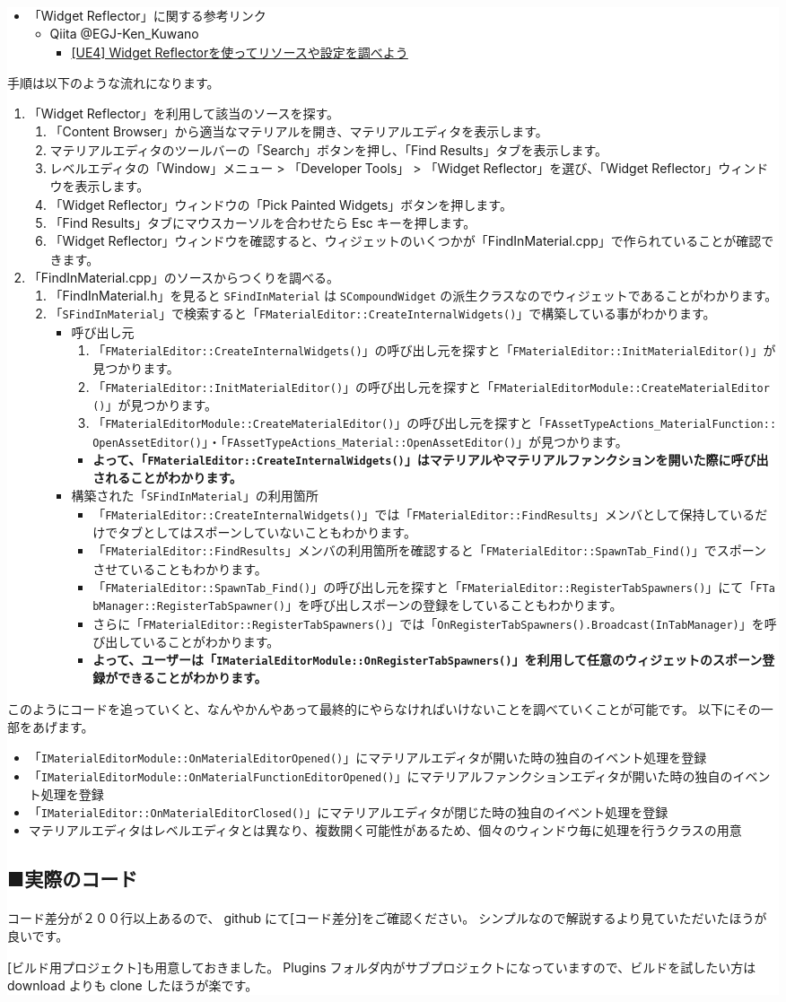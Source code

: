+ 「Widget Reflector」に関する参考リンク
	+ Qiita @EGJ-Ken_Kuwano
		+ [[UE4] Widget Reflectorを使ってリソースや設定を調べよう](https://qiita.com/EGJ-Ken_Kuwano/items/523c97697563751bcc71)

手順は以下のような流れになります。

1. 「Widget Reflector」を利用して該当のソースを探す。
	1. 「Content Browser」から適当なマテリアルを開き、マテリアルエディタを表示します。
	1. マテリアルエディタのツールバーの「Search」ボタンを押し、「Find Results」タブを表示します。
	1. レベルエディタの「Window」メニュー > 「Developer Tools」 > 「Widget Reflector」を選び、「Widget Reflector」ウィンドウを表示します。
	1. 「Widget Reflector」ウィンドウの「Pick Painted Widgets」ボタンを押します。
	1. 「Find Results」タブにマウスカーソルを合わせたら Esc キーを押します。
	1. 「Widget Reflector」ウィンドウを確認すると、ウィジェットのいくつかが「FindInMaterial.cpp」で作られていることが確認できます。
1. 「FindInMaterial.cpp」のソースからつくりを調べる。
	1. 「FindInMaterial.h」を見ると ```SFindInMaterial``` は ```SCompoundWidget``` の派生クラスなのでウィジェットであることがわかります。
	1. 「```SFindInMaterial```」で検索すると「```FMaterialEditor::CreateInternalWidgets()```」で構築している事がわかります。
		+ 呼び出し元
			1. 「```FMaterialEditor::CreateInternalWidgets()```」の呼び出し元を探すと「```FMaterialEditor::InitMaterialEditor()```」が見つかります。
			1. 「```FMaterialEditor::InitMaterialEditor()```」の呼び出し元を探すと「```FMaterialEditorModule::CreateMaterialEditor()```」が見つかります。
			1. 「```FMaterialEditorModule::CreateMaterialEditor()```」の呼び出し元を探すと「```FAssetTypeActions_MaterialFunction::OpenAssetEditor()```」・「```FAssetTypeActions_Material::OpenAssetEditor()```」が見つかります。
			+ **よって、「```FMaterialEditor::CreateInternalWidgets()```」はマテリアルやマテリアルファンクションを開いた際に呼び出されることがわかります。**
		+ 構築された「```SFindInMaterial```」の利用箇所
			+ 「```FMaterialEditor::CreateInternalWidgets()```」では「```FMaterialEditor::FindResults```」メンバとして保持しているだけでタブとしてはスポーンしていないこともわかります。
			+ 「```FMaterialEditor::FindResults```」メンバの利用箇所を確認すると「```FMaterialEditor::SpawnTab_Find()```」でスポーンさせていることもわかります。
			+ 「```FMaterialEditor::SpawnTab_Find()```」の呼び出し元を探すと「```FMaterialEditor::RegisterTabSpawners()```」にて「```FTabManager::RegisterTabSpawner()```」を呼び出しスポーンの登録をしていることもわかります。
			+ さらに「```FMaterialEditor::RegisterTabSpawners()```」では「```OnRegisterTabSpawners().Broadcast(InTabManager)```」を呼び出していることがわかります。
			+ **よって、ユーザーは「```IMaterialEditorModule::OnRegisterTabSpawners()```」を利用して任意のウィジェットのスポーン登録ができることがわかります。**

このようにコードを追っていくと、なんやかんやあって最終的にやらなければいけないことを調べていくことが可能です。
以下にその一部をあげます。

* 「```IMaterialEditorModule::OnMaterialEditorOpened()```」にマテリアルエディタが開いた時の独自のイベント処理を登録
* 「```IMaterialEditorModule::OnMaterialFunctionEditorOpened()```」にマテリアルファンクションエディタが開いた時の独自のイベント処理を登録
* 「```IMaterialEditor::OnMaterialEditorClosed()```」にマテリアルエディタが閉じた時の独自のイベント処理を登録
* マテリアルエディタはレベルエディタとは異なり、複数開く可能性があるため、個々のウィンドウ毎に処理を行うクラスの用意

## ■実際のコード
コード差分が２００行以上あるので、 github にて[コード差分]をご確認ください。
シンプルなので解説するより見ていただいたほうが良いです。

[ビルド用プロジェクト]も用意しておきました。
Plugins フォルダ内がサブプロジェクトになっていますので、ビルドを試したい方は download よりも clone したほうが楽です。

